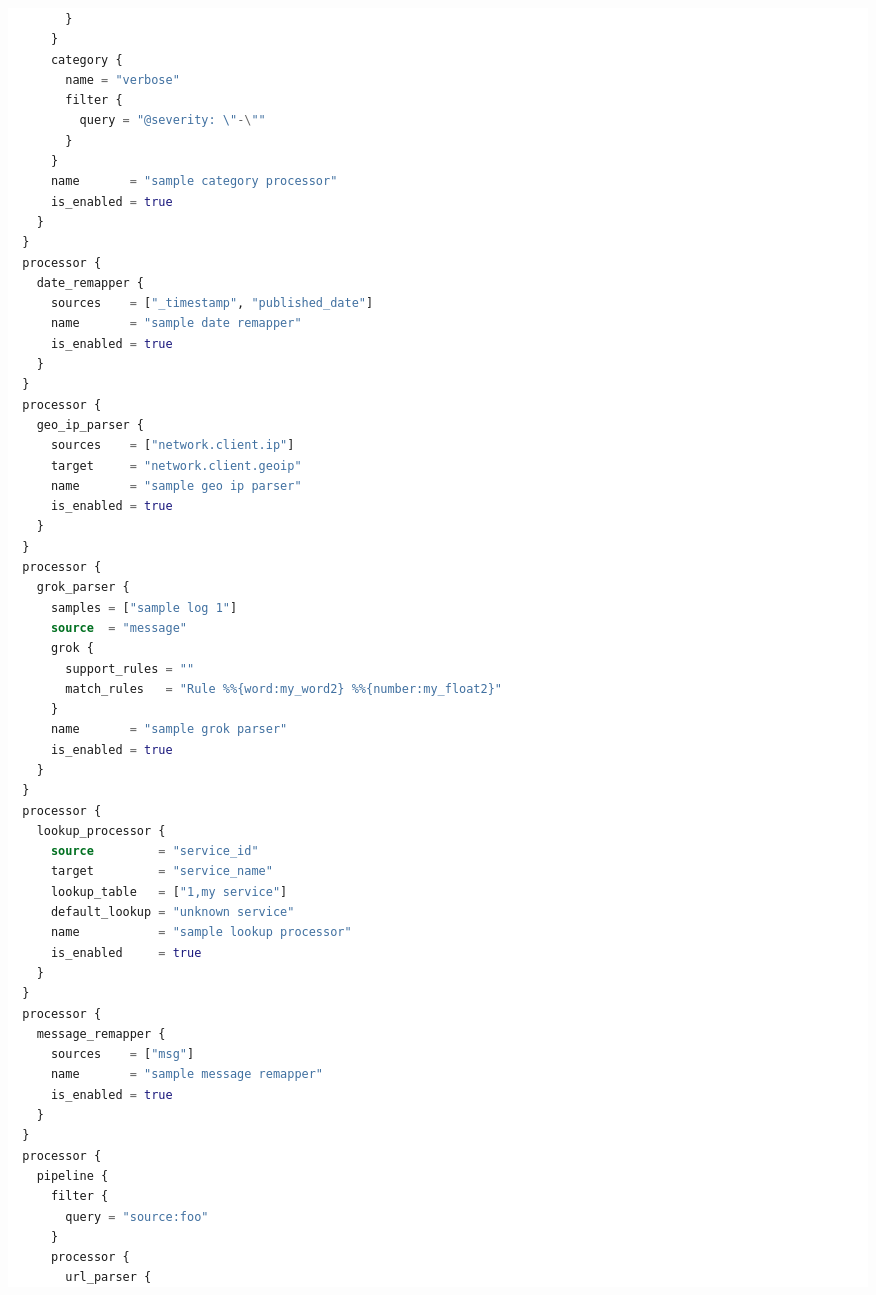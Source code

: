 ```terraform
        }
      }
      category {
        name = "verbose"
        filter {
          query = "@severity: \"-\""
        }
      }
      name       = "sample category processor"
      is_enabled = true
    }
  }
  processor {
    date_remapper {
      sources    = ["_timestamp", "published_date"]
      name       = "sample date remapper"
      is_enabled = true
    }
  }
  processor {
    geo_ip_parser {
      sources    = ["network.client.ip"]
      target     = "network.client.geoip"
      name       = "sample geo ip parser"
      is_enabled = true
    }
  }
  processor {
    grok_parser {
      samples = ["sample log 1"]
      source  = "message"
      grok {
        support_rules = ""
        match_rules   = "Rule %%{word:my_word2} %%{number:my_float2}"
      }
      name       = "sample grok parser"
      is_enabled = true
    }
  }
  processor {
    lookup_processor {
      source         = "service_id"
      target         = "service_name"
      lookup_table   = ["1,my service"]
      default_lookup = "unknown service"
      name           = "sample lookup processor"
      is_enabled     = true
    }
  }
  processor {
    message_remapper {
      sources    = ["msg"]
      name       = "sample message remapper"
      is_enabled = true
    }
  }
  processor {
    pipeline {
      filter {
        query = "source:foo"
      }
      processor {
        url_parser {
```